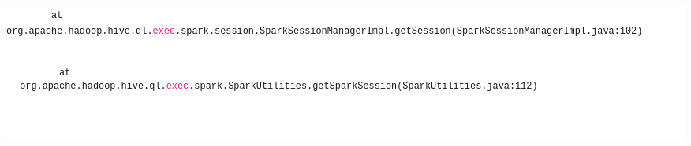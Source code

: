 <code class="bash spaces" style="word-wrap:break-word; border:0px!important; bottom:auto!important; float:none!important; height:auto!important; left:auto!important; line-height:1.1em!important; margin:0px!important; outline:0px!important; overflow:visible!important; padding:0px!important; position:static!important; right:auto!important; top:auto!important; vertical-align:baseline!important; width:auto!important; font-family:Consolas,'Bitstream Vera Sans Mono','Courier New',Courier,monospace!important; min-height:auto!important; background:none!important">        </code><code class="bash plain" style="word-wrap:break-word; border:0px!important; bottom:auto!important; float:none!important; height:auto!important; left:auto!important; line-height:1.1em!important; margin:0px!important; outline:0px!important; overflow:visible!important; padding:0px!important; position:static!important; right:auto!important; top:auto!important; vertical-align:baseline!important; width:auto!important; font-family:Consolas,'Bitstream Vera Sans Mono','Courier New',Courier,monospace!important; min-height:auto!important; background:none!important">at
 org.apache.hadoop.hive.ql.</code><code class="bash functions" style="word-wrap:break-word; border:0px!important; bottom:auto!important; float:none!important; height:auto!important; left:auto!important; line-height:1.1em!important; margin:0px!important; outline:0px!important; overflow:visible!important; padding:0px!important; position:static!important; right:auto!important; top:auto!important; vertical-align:baseline!important; width:auto!important; font-family:Consolas,'Bitstream Vera Sans Mono','Courier New',Courier,monospace!important; min-height:auto!important; color:rgb(255,20,147)!important; background:none!important">exec</code><code class="bash plain" style="word-wrap:break-word; border:0px!important; bottom:auto!important; float:none!important; height:auto!important; left:auto!important; line-height:1.1em!important; margin:0px!important; outline:0px!important; overflow:visible!important; padding:0px!important; position:static!important; right:auto!important; top:auto!important; vertical-align:baseline!important; width:auto!important; font-family:Consolas,'Bitstream Vera Sans Mono','Courier New',Courier,monospace!important; min-height:auto!important; background:none!important">.spark.session.SparkSessionManagerImpl.getSession(SparkSessionManagerImpl.java:102)</code></div>
<div class="line number5 index4 alt2" style="word-wrap:break-word; border:0px!important; bottom:auto!important; float:none!important; height:auto!important; left:auto!important; line-height:1.1em!important; margin:0px!important; outline:0px!important; overflow:visible!important; padding:5px 0px 5px 10px!important; position:static!important; right:auto!important; top:auto!important; vertical-align:baseline!important; width:auto!important; min-height:auto!important; white-space:pre!important">
<code class="bash spaces" style="word-wrap:break-word; border:0px!important; bottom:auto!important; float:none!important; height:auto!important; left:auto!important; line-height:1.1em!important; margin:0px!important; outline:0px!important; overflow:visible!important; padding:0px!important; position:static!important; right:auto!important; top:auto!important; vertical-align:baseline!important; width:auto!important; font-family:Consolas,'Bitstream Vera Sans Mono','Courier New',Courier,monospace!important; min-height:auto!important; background:none!important">        </code><code class="bash plain" style="word-wrap:break-word; border:0px!important; bottom:auto!important; float:none!important; height:auto!important; left:auto!important; line-height:1.1em!important; margin:0px!important; outline:0px!important; overflow:visible!important; padding:0px!important; position:static!important; right:auto!important; top:auto!important; vertical-align:baseline!important; width:auto!important; font-family:Consolas,'Bitstream Vera Sans Mono','Courier New',Courier,monospace!important; min-height:auto!important; background:none!important">at
 org.apache.hadoop.hive.ql.</code><code class="bash functions" style="word-wrap:break-word; border:0px!important; bottom:auto!important; float:none!important; height:auto!important; left:auto!important; line-height:1.1em!important; margin:0px!important; outline:0px!important; overflow:visible!important; padding:0px!important; position:static!important; right:auto!important; top:auto!important; vertical-align:baseline!important; width:auto!important; font-family:Consolas,'Bitstream Vera Sans Mono','Courier New',Courier,monospace!important; min-height:auto!important; color:rgb(255,20,147)!important; background:none!important">exec</code><code class="bash plain" style="word-wrap:break-word; border:0px!important; bottom:auto!important; float:none!important; height:auto!important; left:auto!important; line-height:1.1em!important; margin:0px!important; outline:0px!important; overflow:visible!important; padding:0px!important; position:static!important; right:auto!important; top:auto!important; vertical-align:baseline!important; width:auto!important; font-family:Consolas,'Bitstream Vera Sans Mono','Courier New',Courier,monospace!important; min-height:auto!important; background:none!important">.spark.SparkUtilities.getSparkSession(SparkUtilities.java:112)</code></div>
<div class="line number6 index5 alt1" style="word-wrap:break-word; border:0px!important; bottom:auto!important; float:none!important; height:auto!important; left:auto!important; line-height:1.1em!important; margin:0px!important; outline:0px!important; overflow:visible!important; padding:5px 0px 5px 10px!important; position:static!important; right:auto!important; top:auto!important; vertical-align:baseline!important; width:auto!important; min-height:auto!important; white-space:pre!important">